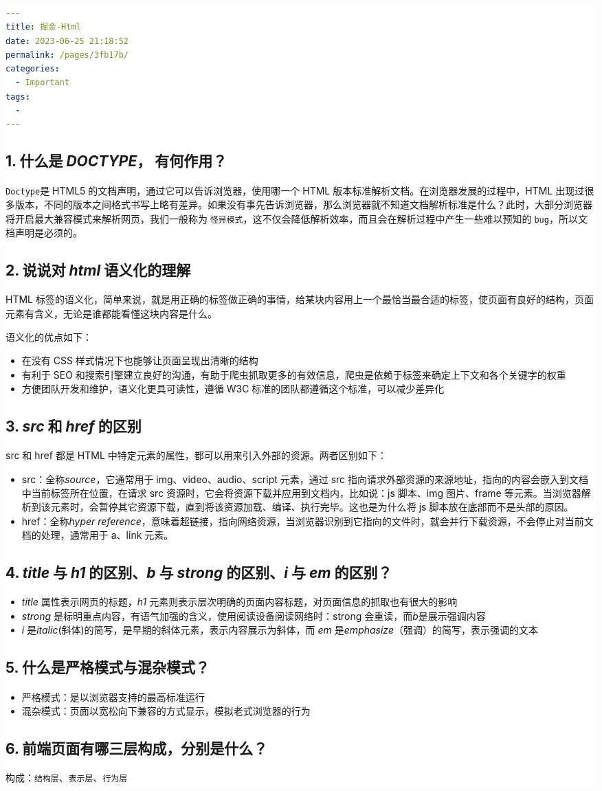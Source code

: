 ```yaml
---
title: 掘金-Html
date: 2023-06-25 21:18:52
permalink: /pages/3fb17b/
categories:
  - Important
tags:
  - 
---
```

## 1. 什么是 _DOCTYPE_， 有何作用？

`Doctype`是 HTML5 的文档声明，通过它可以告诉浏览器，使用哪一个 HTML 版本标准解析文档。在浏览器发展的过程中，HTML 出现过很多版本，不同的版本之间格式书写上略有差异。如果没有事先告诉浏览器，那么浏览器就不知道文档解析标准是什么？此时，大部分浏览器将开启最大兼容模式来解析网页，我们一般称为 `怪异模式`，这不仅会降低解析效率，而且会在解析过程中产生一些难以预知的 `bug`，所以文档声明是必须的。

## 2. 说说对 _html_ 语义化的理解

HTML 标签的语义化，简单来说，就是用正确的标签做正确的事情，给某块内容用上一个最恰当最合适的标签，使页面有良好的结构，页面元素有含义，无论是谁都能看懂这块内容是什么。

语义化的优点如下：

- 在没有 CSS 样式情况下也能够让页面呈现出清晰的结构
- 有利于 SEO 和搜索引擎建立良好的沟通，有助于爬虫抓取更多的有效信息，爬虫是依赖于标签来确定上下文和各个关键字的权重
- 方便团队开发和维护，语义化更具可读性，遵循 W3C 标准的团队都遵循这个标准，可以减少差异化

## 3. _src_ 和 _href_ 的区别

src 和 href 都是 HTML 中特定元素的属性，都可以用来引入外部的资源。两者区别如下：

- src：全称*source*，它通常用于 img、video、audio、script 元素，通过 src 指向请求外部资源的来源地址，指向的内容会嵌入到文档中当前标签所在位置，在请求 src 资源时，它会将资源下载并应用到文档内，比如说：js 脚本、img 图片、frame 等元素。当浏览器解析到该元素时，会暂停其它资源下载，直到将该资源加载、编译、执行完毕。这也是为什么将 js 脚本放在底部而不是头部的原因。
- href：全称*hyper reference*，意味着超链接，指向网络资源，当浏览器识别到它指向的⽂件时，就会并⾏下载资源，不会停⽌对当前⽂档的处理，通常用于 a、link 元素。

## 4. _title_ 与 _h1_ 的区别、_b_ 与 _strong_ 的区别、_i_ 与 _em_ 的区别？

- _title_ 属性表示网页的标题，_h1_ 元素则表示层次明确的页面内容标题，对页面信息的抓取也有很大的影响
- _strong_ 是标明重点内容，有语气加强的含义，使用阅读设备阅读网络时：strong 会重读，而*b*是展示强调内容
- _i_ 是*italic*(斜体)的简写，是早期的斜体元素，表示内容展示为斜体，而 _em_ 是*emphasize*（强调）的简写，表示强调的文本

## 5. 什么是严格模式与混杂模式？

- 严格模式：是以浏览器支持的最高标准运行
- 混杂模式：页面以宽松向下兼容的方式显示，模拟老式浏览器的行为

## 6. 前端页面有哪三层构成，分别是什么？

构成：`结构层`、`表示层`、`行为层`
